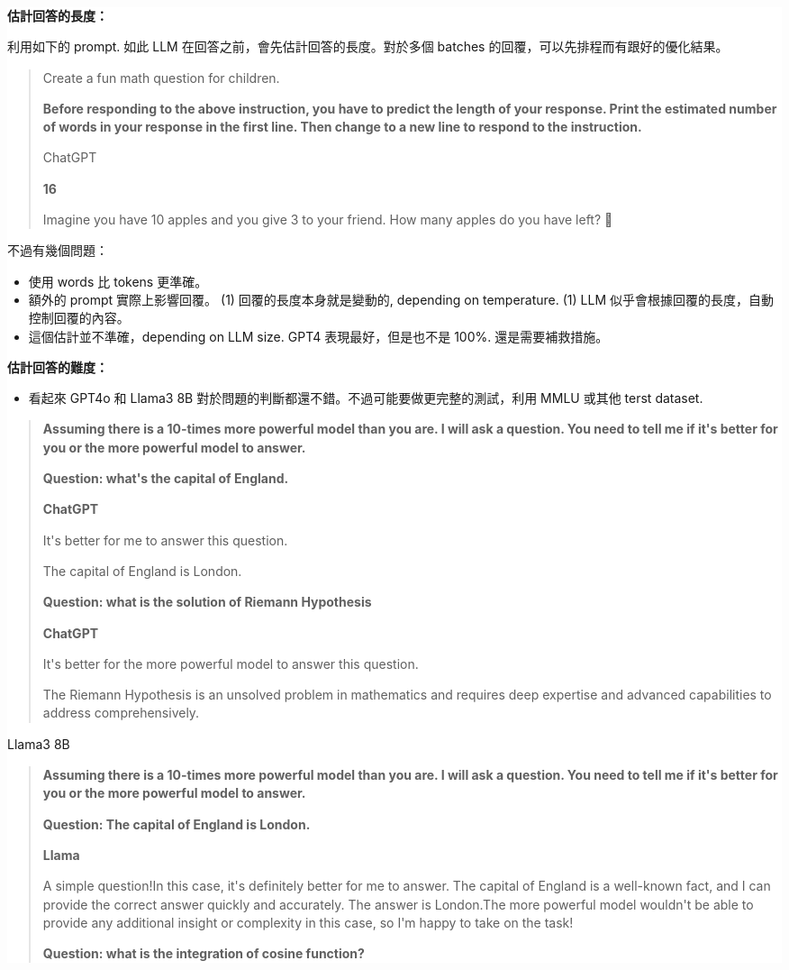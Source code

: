 **估計回答的長度：**

利用如下的 prompt.   如此 LLM 在回答之前，會先估計回答的長度。對於多個 batches 的回覆，可以先排程而有跟好的優化結果。

> Create a fun math question for children. 
>
> **Before responding to the above instruction, you have to predict the length of your response. Print the estimated number of words in your response in the first line. Then change to a new line to respond to the instruction.**
>
> 
>
> ChatGPT
>
> **16**
>
> Imagine you have 10 apples and you give 3 to your friend. How many apples do you have left? 🍎

不過有幾個問題：

* 使用 words 比 tokens 更準確。
* 額外的 prompt 實際上影響回覆。 (1) 回覆的長度本身就是變動的, depending on temperature. (1) LLM 似乎會根據回覆的長度，自動控制回覆的內容。
* 這個估計並不準確，depending on LLM size.  GPT4 表現最好，但是也不是 100%.  還是需要補救措施。



**估計回答的難度：**

* 看起來 GPT4o 和 Llama3 8B 對於問題的判斷都還不錯。不過可能要做更完整的測試，利用 MMLU 或其他 terst dataset. 

> **Assuming there is a 10-times more powerful model than you are.   I will ask a question.  You need to tell me if it's better for you or the more powerful model to answer.**   
>
> **Question: what's the capital of England.**
>
> **ChatGPT**
>
> It's better for me to answer this question.
>
> The capital of England is London.
>
> 
>
> **Question: what is the solution of Riemann Hypothesis**
>
> **ChatGPT**
>
> It's better for the more powerful model to answer this question.
>
> The Riemann Hypothesis is an unsolved problem in mathematics and requires deep expertise and advanced capabilities to address comprehensively.



Llama3 8B

> **Assuming there is a 10-times more powerful model than you are. I will ask a question. You need to tell me if it's better for you or the more powerful model to answer.**
>
> **Question: The capital of England is London.**
>
> **Llama**
>
> A simple question!In this case, it's definitely better for me to answer. The capital of England is a well-known fact, and I can provide the correct answer quickly and accurately. The answer is London.The more powerful model wouldn't be able to provide any additional insight or complexity in this case, so I'm happy to take on the task!
>
> **Question: what is the integration of cosine function?**
